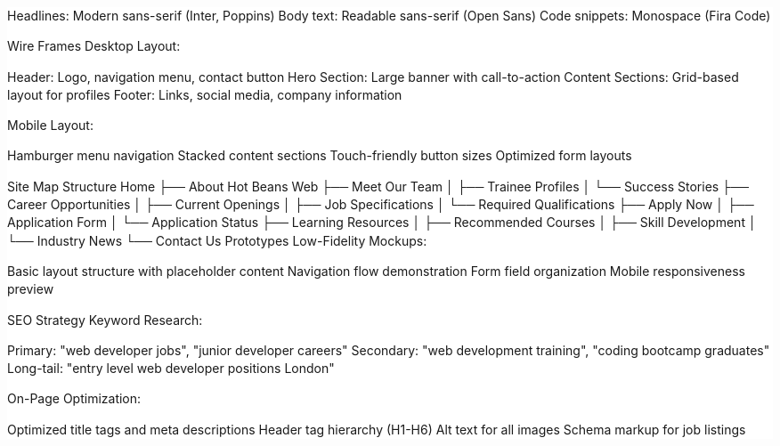 Headlines: Modern sans-serif (Inter, Poppins)
Body text: Readable sans-serif (Open Sans)
Code snippets: Monospace (Fira Code)

Wire Frames
Desktop Layout:

Header: Logo, navigation menu, contact button
Hero Section: Large banner with call-to-action
Content Sections: Grid-based layout for profiles
Footer: Links, social media, company information

Mobile Layout:

Hamburger menu navigation
Stacked content sections
Touch-friendly button sizes
Optimized form layouts

Site Map Structure
Home
├── About Hot Beans Web
├── Meet Our Team
│   ├── Trainee Profiles
│   └── Success Stories
├── Career Opportunities
│   ├── Current Openings
│   ├── Job Specifications
│   └── Required Qualifications
├── Apply Now
│   ├── Application Form
│   └── Application Status
├── Learning Resources
│   ├── Recommended Courses
│   ├── Skill Development
│   └── Industry News
└── Contact Us
Prototypes
Low-Fidelity Mockups:

Basic layout structure with placeholder content
Navigation flow demonstration
Form field organization
Mobile responsiveness preview

SEO Strategy
Keyword Research:

Primary: "web developer jobs", "junior developer careers"
Secondary: "web development training", "coding bootcamp graduates"
Long-tail: "entry level web developer positions London"

On-Page Optimization:

Optimized title tags and meta descriptions
Header tag hierarchy (H1-H6)
Alt text for all images
Schema markup for job listings
